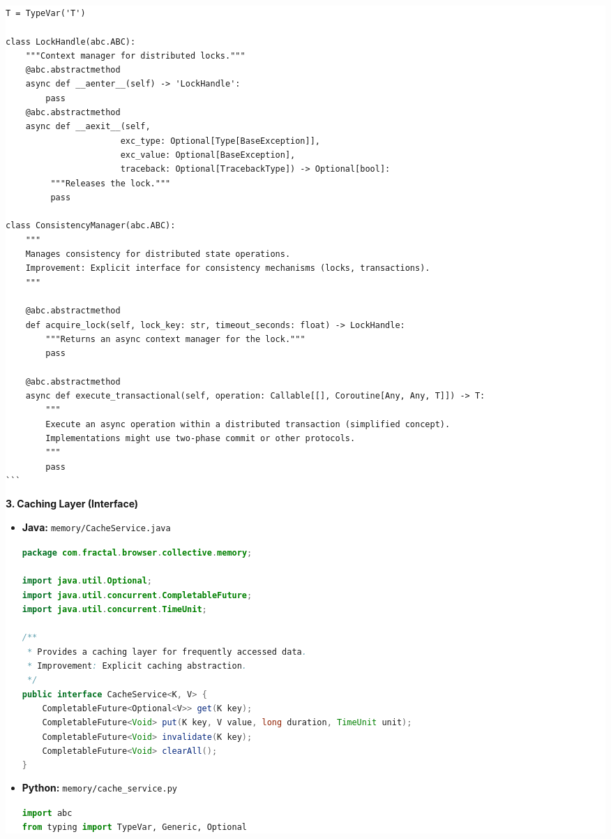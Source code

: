     T = TypeVar('T')

    class LockHandle(abc.ABC):
        """Context manager for distributed locks."""
        @abc.abstractmethod
        async def __aenter__(self) -> 'LockHandle':
            pass
        @abc.abstractmethod
        async def __aexit__(self,
                           exc_type: Optional[Type[BaseException]],
                           exc_value: Optional[BaseException],
                           traceback: Optional[TracebackType]) -> Optional[bool]:
             """Releases the lock."""
             pass

    class ConsistencyManager(abc.ABC):
        """
        Manages consistency for distributed state operations.
        Improvement: Explicit interface for consistency mechanisms (locks, transactions).
        """

        @abc.abstractmethod
        def acquire_lock(self, lock_key: str, timeout_seconds: float) -> LockHandle:
            """Returns an async context manager for the lock."""
            pass

        @abc.abstractmethod
        async def execute_transactional(self, operation: Callable[[], Coroutine[Any, Any, T]]) -> T:
            """
            Execute an async operation within a distributed transaction (simplified concept).
            Implementations might use two-phase commit or other protocols.
            """
            pass
    ```

**3. Caching Layer (Interface)**

*   **Java:** `memory/CacheService.java`
    ```java
    package com.fractal.browser.collective.memory;

    import java.util.Optional;
    import java.util.concurrent.CompletableFuture;
    import java.util.concurrent.TimeUnit;

    /**
     * Provides a caching layer for frequently accessed data.
     * Improvement: Explicit caching abstraction.
     */
    public interface CacheService<K, V> {
        CompletableFuture<Optional<V>> get(K key);
        CompletableFuture<Void> put(K key, V value, long duration, TimeUnit unit);
        CompletableFuture<Void> invalidate(K key);
        CompletableFuture<Void> clearAll();
    }
    ```
*   **Python:** `memory/cache_service.py`
    ```python
    import abc
    from typing import TypeVar, Generic, Optional
